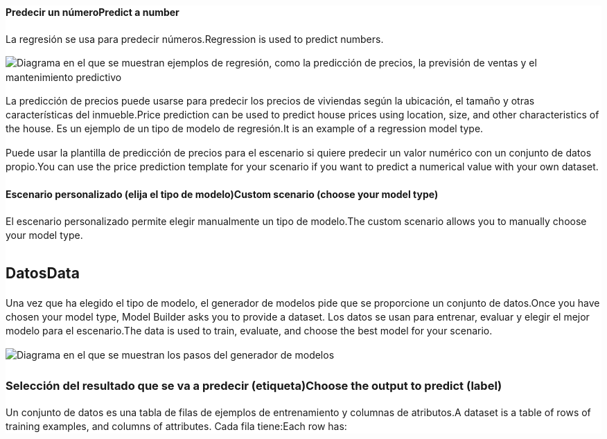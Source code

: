 #### <a name="predict-a-number"></a><span data-ttu-id="516ab-140">Predecir un número</span><span class="sxs-lookup"><span data-stu-id="516ab-140">Predict a number</span></span>

<span data-ttu-id="516ab-141">La regresión se usa para predecir números.</span><span class="sxs-lookup"><span data-stu-id="516ab-141">Regression is used to predict numbers.</span></span>

![Diagrama en el que se muestran ejemplos de regresión, como la predicción de precios, la previsión de ventas y el mantenimiento predictivo](media/regression-examples.png)

<span data-ttu-id="516ab-143">La predicción de precios puede usarse para predecir los precios de viviendas según la ubicación, el tamaño y otras características del inmueble.</span><span class="sxs-lookup"><span data-stu-id="516ab-143">Price prediction can be used to predict house prices using location, size, and other characteristics of the house.</span></span> <span data-ttu-id="516ab-144">Es un ejemplo de un tipo de modelo de regresión.</span><span class="sxs-lookup"><span data-stu-id="516ab-144">It is an example of a regression model type.</span></span>

<span data-ttu-id="516ab-145">Puede usar la plantilla de predicción de precios para el escenario si quiere predecir un valor numérico con un conjunto de datos propio.</span><span class="sxs-lookup"><span data-stu-id="516ab-145">You can use the price prediction template for your scenario if you want to predict a numerical value with your own dataset.</span></span>

#### <a name="custom-scenario-choose-your-model-type"></a><span data-ttu-id="516ab-146">Escenario personalizado (elija el tipo de modelo)</span><span class="sxs-lookup"><span data-stu-id="516ab-146">Custom scenario (choose your model type)</span></span>

<span data-ttu-id="516ab-147">El escenario personalizado permite elegir manualmente un tipo de modelo.</span><span class="sxs-lookup"><span data-stu-id="516ab-147">The custom scenario allows you to manually choose your model type.</span></span>

## <a name="data"></a><span data-ttu-id="516ab-148">Datos</span><span class="sxs-lookup"><span data-stu-id="516ab-148">Data</span></span>

<span data-ttu-id="516ab-149">Una vez que ha elegido el tipo de modelo, el generador de modelos pide que se proporcione un conjunto de datos.</span><span class="sxs-lookup"><span data-stu-id="516ab-149">Once you have chosen your model type, Model Builder asks you to provide a dataset.</span></span> <span data-ttu-id="516ab-150">Los datos se usan para entrenar, evaluar y elegir el mejor modelo para el escenario.</span><span class="sxs-lookup"><span data-stu-id="516ab-150">The data is used to train, evaluate, and choose the best model for your scenario.</span></span>

![Diagrama en el que se muestran los pasos del generador de modelos](media/model-builder-steps.png)

### <a name="choose-the-output-to-predict-label"></a><span data-ttu-id="516ab-152">Selección del resultado que se va a predecir (etiqueta)</span><span class="sxs-lookup"><span data-stu-id="516ab-152">Choose the output to predict (label)</span></span>

<span data-ttu-id="516ab-153">Un conjunto de datos es una tabla de filas de ejemplos de entrenamiento y columnas de atributos.</span><span class="sxs-lookup"><span data-stu-id="516ab-153">A dataset is a table of rows of training examples, and columns of attributes.</span></span> <span data-ttu-id="516ab-154">Cada fila tiene:</span><span class="sxs-lookup"><span data-stu-id="516ab-154">Each row has:</span></span>
